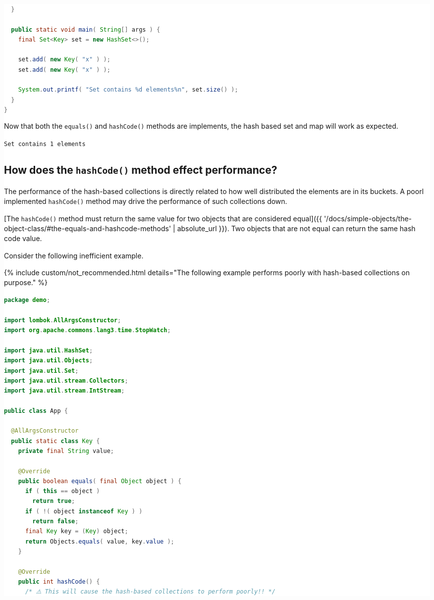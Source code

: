 ```java
  }

  public static void main( String[] args ) {
    final Set<Key> set = new HashSet<>();

    set.add( new Key( "x" ) );
    set.add( new Key( "x" ) );

    System.out.printf( "Set contains %d elements%n", set.size() );
  }
}
```

Now that both the `equals()` and `hashCode()` methods are implements, the hash based set and map will work as expected.

```bash
Set contains 1 elements
```

## How does the `hashCode()` method effect performance?

The performance of the hash-based collections is directly related to how well distributed the elements are in its buckets.  A poorl implemented `hashCode()` method may drive the performance of such collections down.

[The `hashCode()` method must return the same value for two objects that are considered equal]({{ '/docs/simple-objects/the-object-class/#the-equals-and-hashcode-methods' | absolute_url }}).  Two objects that are not equal can return the same hash code value.

Consider the following inefficient example.

{% include custom/not_recommended.html details="The following example performs poorly with hash-based collections on purpose." %}

```java
package demo;

import lombok.AllArgsConstructor;
import org.apache.commons.lang3.time.StopWatch;

import java.util.HashSet;
import java.util.Objects;
import java.util.Set;
import java.util.stream.Collectors;
import java.util.stream.IntStream;

public class App {

  @AllArgsConstructor
  public static class Key {
    private final String value;

    @Override
    public boolean equals( final Object object ) {
      if ( this == object )
        return true;
      if ( !( object instanceof Key ) )
        return false;
      final Key key = (Key) object;
      return Objects.equals( value, key.value );
    }

    @Override
    public int hashCode() {
      /* ⚠️ This will cause the hash-based collections to perform poorly!! */
```